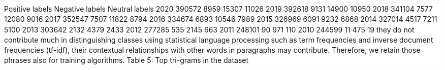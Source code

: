 Positive labels
Negative labels
Neutral labels
2020
390572
8959
15307
11026
2019
392618
9131
14900
10950
2018
341104
7577
12080
9016
2017
352547
7507
11822
8794
2016
334674
6893
10546
7989
2015
326969
6091
9232
6868
2014
327014
4517
7211
5100
2013
303642
2132
4379
2433
2012
277285
535
2145
663
2011
248101
90
971
110
2010
244599
11
475
19
they do not contribute much in distinguishing classes using statistical language processing such as term frequencies and
inverse document frequencies (tf-idf), their contextual relationships with other words in paragraphs may contribute.
Therefore, we retain those phrases also for training algorithms.
Table 5: Top tri-grams in the dataset
